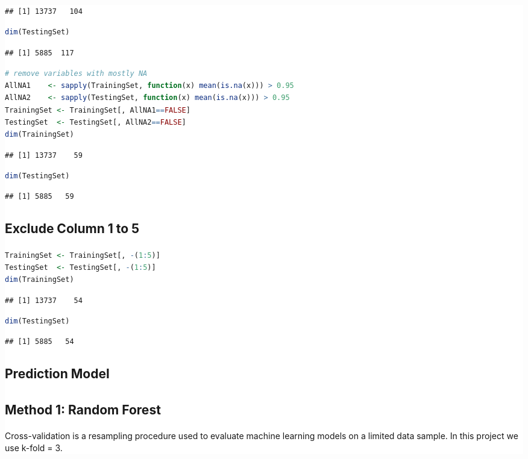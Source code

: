 ```
## [1] 13737   104
```

```r
dim(TestingSet)
```

```
## [1] 5885  117
```

```r
# remove variables with mostly NA
AllNA1    <- sapply(TrainingSet, function(x) mean(is.na(x))) > 0.95
AllNA2    <- sapply(TestingSet, function(x) mean(is.na(x))) > 0.95
TrainingSet <- TrainingSet[, AllNA1==FALSE]
TestingSet  <- TestingSet[, AllNA2==FALSE]
dim(TrainingSet)
```

```
## [1] 13737    59
```

```r
dim(TestingSet)
```

```
## [1] 5885   59
```

## Exclude Column 1 to 5

```r
TrainingSet <- TrainingSet[, -(1:5)]
TestingSet  <- TestingSet[, -(1:5)]
dim(TrainingSet)
```

```
## [1] 13737    54
```

```r
dim(TestingSet)
```

```
## [1] 5885   54
```

## Prediction Model
## Method 1: Random Forest
Cross-validation is a resampling procedure used to evaluate machine learning models on a limited data sample. In this project we use k-fold = 3.
